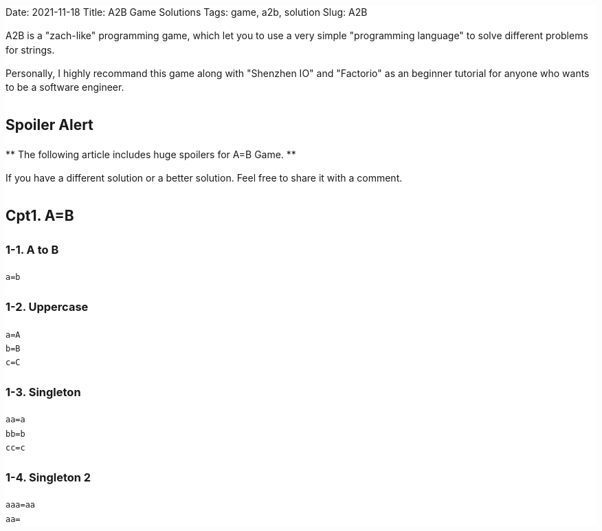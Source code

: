 Date: 2021-11-18
Title: A2B Game Solutions
Tags: game, a2b, solution
Slug: A2B

A2B is a "zach-like" programming game, which let you to use a very simple "programming language" to solve different problems for strings.

Personally, I highly recommand this game along with "Shenzhen IO" and "Factorio" as an beginner tutorial for anyone who wants to be a software engineer.

<iframe src="https://store.steampowered.com/widget/1720850/" frameborder="0" width="646" height="190"></iframe>
<iframe src="https://store.steampowered.com/widget/504210/" frameborder="0" width="646" height="190"></iframe>
<iframe src="https://store.steampowered.com/widget/427520/" frameborder="0" width="646" height="190"></iframe>

## Spoiler Alert

** The following article includes huge spoilers for A=B Game. **

If you have a different solution or a better solution. Feel free to share it with a comment.

## Cpt1. A=B

### 1-1. A to B

```
a=b
```

### 1-2. Uppercase

```
a=A
b=B
c=C
```

### 1-3. Singleton

```
aa=a
bb=b
cc=c
```

### 1-4. Singleton 2

```
aaa=aa
aa=
```

